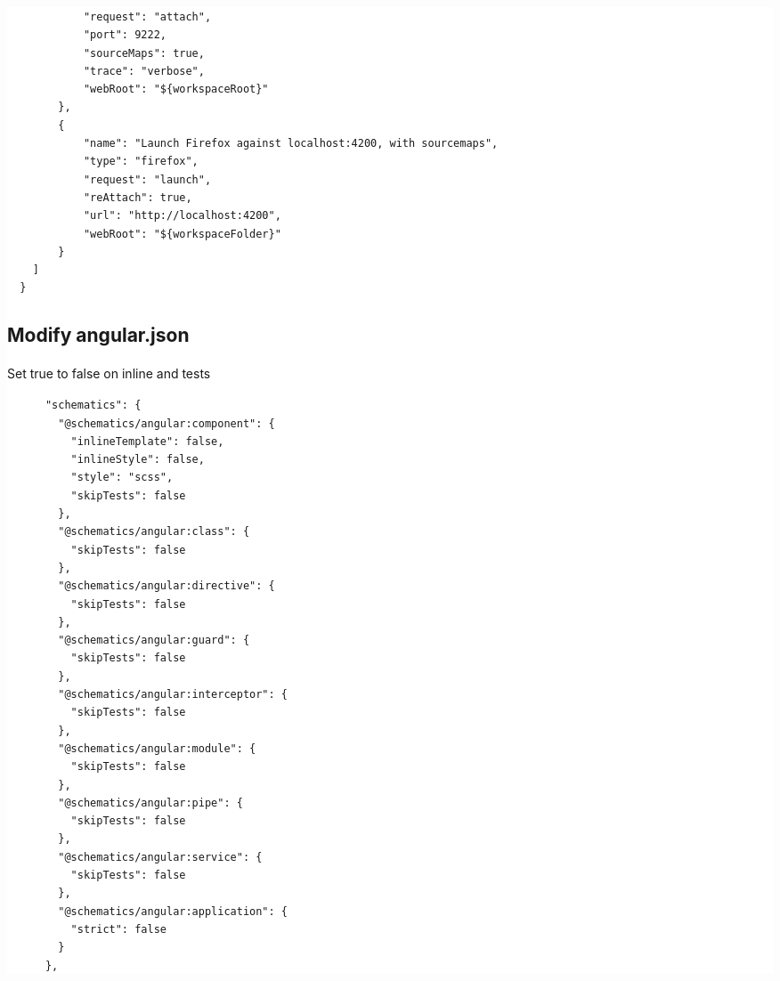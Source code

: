 ```
            "request": "attach",
            "port": 9222,
            "sourceMaps": true,
            "trace": "verbose",
            "webRoot": "${workspaceRoot}"
        },
        {
            "name": "Launch Firefox against localhost:4200, with sourcemaps",
            "type": "firefox",
            "request": "launch",
            "reAttach": true,
            "url": "http://localhost:4200",
            "webRoot": "${workspaceFolder}"
        }
    ]
  }
```

## Modify angular.json

Set true to false on inline and tests

```
      "schematics": {
        "@schematics/angular:component": {
          "inlineTemplate": false,
          "inlineStyle": false,
          "style": "scss",
          "skipTests": false
        },
        "@schematics/angular:class": {
          "skipTests": false
        },
        "@schematics/angular:directive": {
          "skipTests": false
        },
        "@schematics/angular:guard": {
          "skipTests": false
        },
        "@schematics/angular:interceptor": {
          "skipTests": false
        },
        "@schematics/angular:module": {
          "skipTests": false
        },
        "@schematics/angular:pipe": {
          "skipTests": false
        },
        "@schematics/angular:service": {
          "skipTests": false
        },
        "@schematics/angular:application": {
          "strict": false
        }
      },
```
